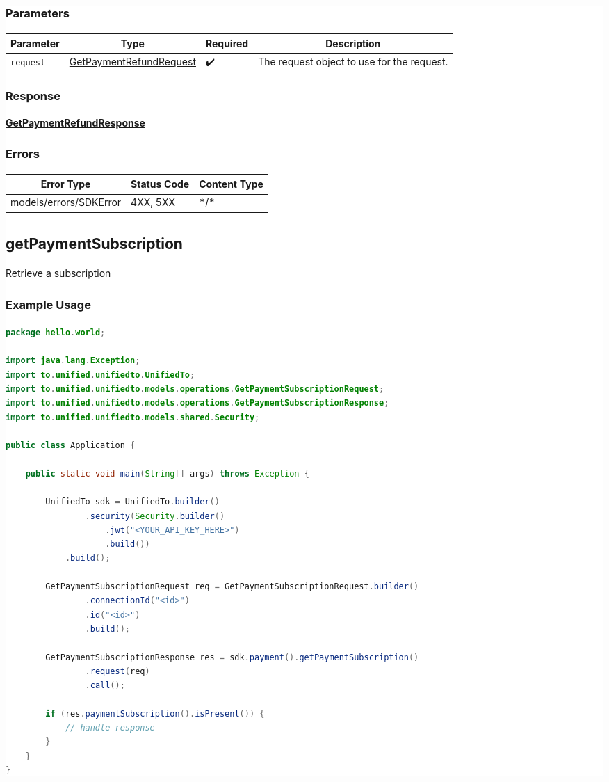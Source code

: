 ### Parameters

| Parameter                                                                     | Type                                                                          | Required                                                                      | Description                                                                   |
| ----------------------------------------------------------------------------- | ----------------------------------------------------------------------------- | ----------------------------------------------------------------------------- | ----------------------------------------------------------------------------- |
| `request`                                                                     | [GetPaymentRefundRequest](../../models/operations/GetPaymentRefundRequest.md) | :heavy_check_mark:                                                            | The request object to use for the request.                                    |

### Response

**[GetPaymentRefundResponse](../../models/operations/GetPaymentRefundResponse.md)**

### Errors

| Error Type             | Status Code            | Content Type           |
| ---------------------- | ---------------------- | ---------------------- |
| models/errors/SDKError | 4XX, 5XX               | \*/\*                  |

## getPaymentSubscription

Retrieve a subscription

### Example Usage

```java
package hello.world;

import java.lang.Exception;
import to.unified.unifiedto.UnifiedTo;
import to.unified.unifiedto.models.operations.GetPaymentSubscriptionRequest;
import to.unified.unifiedto.models.operations.GetPaymentSubscriptionResponse;
import to.unified.unifiedto.models.shared.Security;

public class Application {

    public static void main(String[] args) throws Exception {

        UnifiedTo sdk = UnifiedTo.builder()
                .security(Security.builder()
                    .jwt("<YOUR_API_KEY_HERE>")
                    .build())
            .build();

        GetPaymentSubscriptionRequest req = GetPaymentSubscriptionRequest.builder()
                .connectionId("<id>")
                .id("<id>")
                .build();

        GetPaymentSubscriptionResponse res = sdk.payment().getPaymentSubscription()
                .request(req)
                .call();

        if (res.paymentSubscription().isPresent()) {
            // handle response
        }
    }
}
```
